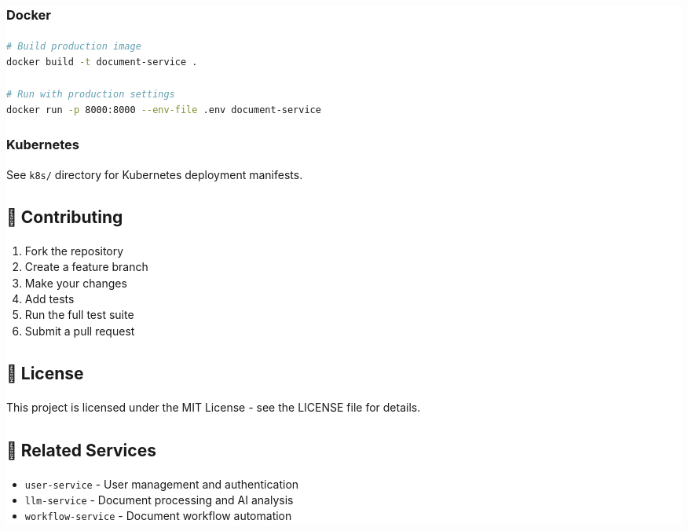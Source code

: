 ### Docker

```bash
# Build production image
docker build -t document-service .

# Run with production settings
docker run -p 8000:8000 --env-file .env document-service
```

### Kubernetes

See `k8s/` directory for Kubernetes deployment manifests.

## 🤝 Contributing

1. Fork the repository
2. Create a feature branch
3. Make your changes
4. Add tests
5. Run the full test suite
6. Submit a pull request

## 📄 License

This project is licensed under the MIT License - see the LICENSE file for details.

## 🔗 Related Services

- `user-service` - User management and authentication
- `llm-service` - Document processing and AI analysis
- `workflow-service` - Document workflow automation